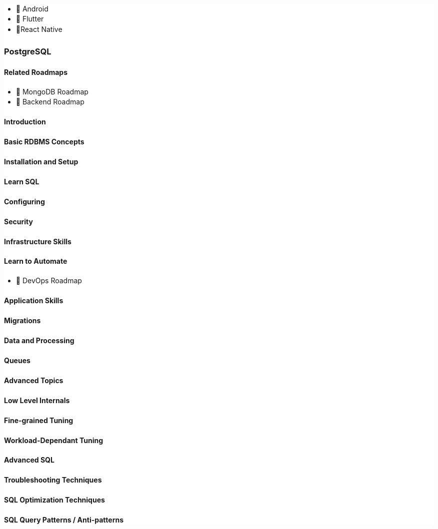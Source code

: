 - 🔴 Android
- 🔵 Flutter
- 🔵React Native

### PostgreSQL

#### Related Roadmaps

- 🔵 MongoDB Roadmap
- 🔴 Backend Roadmap

#### Introduction

#### Basic RDBMS Concepts

#### Installation and Setup

#### Learn SQL

#### Configuring

#### Security

#### Infrastructure Skills

#### Learn to Automate

- 🔴 DevOps Roadmap

#### Application Skills

#### Migrations

#### Data and Processing

#### Queues

#### Advanced Topics

#### Low Level Internals

#### Fine-grained Tuning

#### Workload-Dependant Tuning

#### Advanced SQL

#### Troubleshooting Techniques

#### SQL Optimization Techniques

#### SQL Query Patterns / Anti-patterns
